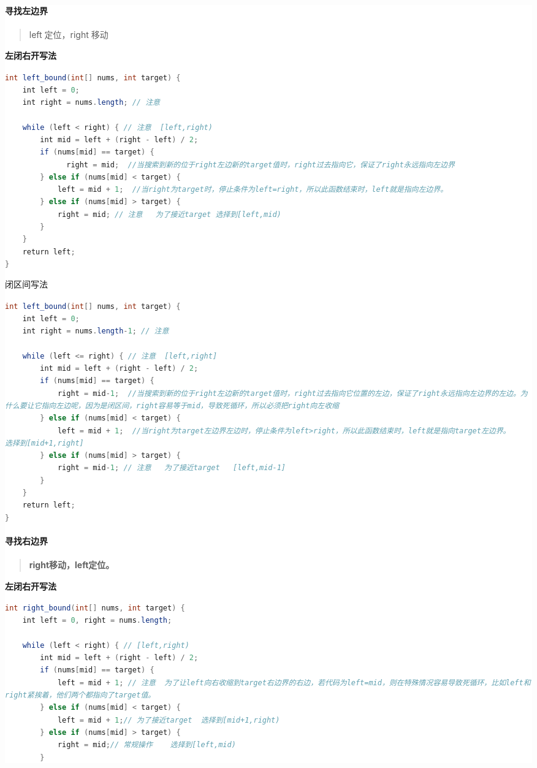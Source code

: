 #### 寻找左边界

> left 定位，right 移动

**左闭右开写法**

```java
int left_bound(int[] nums, int target) {
    int left = 0;
    int right = nums.length; // 注意  
    
    while (left < right) { // 注意  [left,right)
        int mid = left + (right - left) / 2;
        if (nums[mid] == target) {
              right = mid;  //当搜索到新的位于right左边新的target值时，right过去指向它，保证了right永远指向左边界
        } else if (nums[mid] < target) {
            left = mid + 1;  //当right为target时，停止条件为left=right，所以此函数结束时，left就是指向左边界。
        } else if (nums[mid] > target) {
            right = mid; // 注意   为了接近target 选择到[left,mid)
        }
    }
    return left;
}
```

闭区间写法

```java
int left_bound(int[] nums, int target) {
    int left = 0;
    int right = nums.length-1; // 注意  
    
    while (left <= right) { // 注意  [left,right]
        int mid = left + (right - left) / 2;
        if (nums[mid] == target) {
            right = mid-1;  //当搜索到新的位于right左边新的target值时，right过去指向它位置的左边，保证了right永远指向左边界的左边。为什么要让它指向左边呢，因为是闭区间，right容易等于mid，导致死循环，所以必须把right向左收缩
        } else if (nums[mid] < target) {
            left = mid + 1;  //当right为target左边界左边时，停止条件为left>right，所以此函数结束时，left就是指向target左边界。     选择到[mid+1,right]
        } else if (nums[mid] > target) {
            right = mid-1; // 注意   为了接近target   [left,mid-1]
        }
    }
    return left;
}
```

#### 寻找右边界

> **right移动，left定位。**

**左闭右开写法**

```java
int right_bound(int[] nums, int target) {
    int left = 0, right = nums.length;
    
    while (left < right) { // [left,right)
        int mid = left + (right - left) / 2;
        if (nums[mid] == target) {
            left = mid + 1; // 注意  为了让left向右收缩到target右边界的右边，若代码为left=mid，则在特殊情况容易导致死循环，比如left和right紧挨着，他们两个都指向了target值。   
        } else if (nums[mid] < target) {
            left = mid + 1;// 为了接近target  选择到[mid+1,right)
        } else if (nums[mid] > target) {
            right = mid;// 常规操作    选择到[left,mid)
        }
```